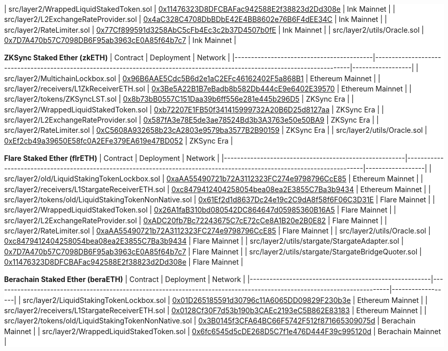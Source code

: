 | src/layer2/WrappedLiquidStakedToken.sol    | [0x11476323D8DFCBAFac942588E2f38823d2Dd308e](https://explorer.inkonchain.com/address/0x11476323D8DFCBAFac942588E2f38823d2Dd308e) | Ink Mainnet      |
| src/layer2/L2ExchangeRateProvider.sol      | [0x4aC328C4708DbBDbE42E4BB8602e76B6F4dEE34C](https://explorer.inkonchain.com/address/0x4aC328C4708DbBDbE42E4BB8602e76B6F4dEE34C) | Ink Mainnet      |
| src/layer2/RateLimiter.sol                 | [0x77Cf899591d3258AbC5cFb4Ec3c2b37D4507b0fE](https://explorer.inkonchain.com/address/0x77Cf899591d3258AbC5cFb4Ec3c2b37D4507b0fE) | Ink Mainnet      |
| src/layer2/utils/Oracle.sol                | [0x7D7A470b57C7098DB6F95ab3963cE0A85f64b7c7](https://explorer.inkonchain.com/address/0x7D7A470b57C7098DB6F95ab3963cE0A85f64b7c7) | Ink Mainnet      |

**ZKSync Staked Ether (zkETH)**
| Contract                                 | Deployment                                                                                                                  | Network          |
|------------------------------------------|-----------------------------------------------------------------------------------------------------------------------------|------------------|
| src/layer2/MultichainLockbox.sol         | [0x96B6AAE5Cdc5B6d2e1aC2EFc46162402F5a868B1](https://etherscan.io/address/0x96B6AAE5Cdc5B6d2e1aC2EFc46162402F5a868B1)       | Ethereum Mainnet |
| src/layer2/receivers/L1ZkReceiverETH.sol | [0x3Be5A22B1B7eBadb8b582Db444cE9e6402E39570](https://etherscan.io/address/0x3Be5A22B1B7eBadb8b582Db444cE9e6402E39570)       | Ethereum Mainnet |
| src/layer2/tokens/ZKSyncLST.sol          | [0x8b73bB0557C151Daa39b6ff556e281e445b296D5](https://explorer.zksync.io/address/0x8b73bB0557C151Daa39b6ff556e281e445b296D5) | ZKSync Era       |
| src/layer2/WrappedLiquidStakedToken.sol  | [0xb72207E1FB50f341415999732A20B6D25d8127aa](https://explorer.zksync.io/address/0xb72207E1FB50f341415999732A20B6D25d8127aa) | ZKSync Era       |
| src/layer2/L2ExchangeRateProvider.sol    | [0x587fA3e78E5de3ae78524Bd3b3A3763e50e50BA9](https://explorer.zksync.io/address/0x587fA3e78E5de3ae78524Bd3b3A3763e50e50BA9) | ZKSync Era       |
| src/layer2/RateLimiter.sol               | [0xC5608A932658b23cA2803e9579ba3577B2B90159](https://explorer.zksync.io/address/0xC5608A932658b23cA2803e9579ba3577B2B90159) | ZKSync Era       |
| src/layer2/utils/Oracle.sol              | [0xEf2cb49a39650E58fc0A2EFe379EA619e47BD052](https://explorer.zksync.io/address/0xEf2cb49a39650E58fc0A2EFe379EA619e47BD052) | ZKSync Era       |

**Flare Staked Ether (flrETH)**
| Contract                                              | Deployment                                                                                                             | Network          |
|-------------------------------------------------------|------------------------------------------------------------------------------------------------------------------------|------------------|
| src/layer2/old/LiquidStakingTokenLockbox.sol          | [0xaAA55490721b72A3112323FC274e9798796CcE85](https://etherscan.io/address/0xaAA55490721b72A3112323FC274e9798796CcE85)  | Ethereum Mainnet |
| src/layer2/receivers/L1StargateReceiverETH.sol        | [0xc8479412404258054bea08ea2E3855C7Ba3b9434](https://etherscan.io/address/0xc8479412404258054bea08ea2E3855C7Ba3b9434)  | Ethereum Mainnet |
| src/layer2/tokens/old/LiquidStakingTokenNonNative.sol | [0x61Ef2d1d8637Dc24e19c2C9dA8f58f6F06C3D31E](https://flarescan.com/address/0x61Ef2d1d8637Dc24e19c2C9dA8f58f6F06C3D31E) | Flare Mainnet    |
| src/layer2/WrappedLiquidStakedToken.sol               | [0x26A1faB310bd080542DC864647d05985360B16A5](https://flarescan.com/address/0x26A1faB310bd080542DC864647d05985360B16A5) | Flare Mainnet    |
| src/layer2/L2ExchangeRateProvider.sol                 | [0xADC20fb7Bc72243675C7cE72cCe8A1B20e2B0E82](https://flarescan.com/address/0xADC20fb7Bc72243675C7cE72cCe8A1B20e2B0E82) | Flare Mainnet    |
| src/layer2/RateLimiter.sol                            | [0xaAA55490721b72A3112323FC274e9798796CcE85](https://flarescan.com/address/0xaAA55490721b72A3112323FC274e9798796CcE85) | Flare Mainnet    |
| src/layer2/utils/Oracle.sol                           | [0xc8479412404258054bea08ea2E3855C7Ba3b9434](https://flarescan.com/address/0xc8479412404258054bea08ea2E3855C7Ba3b9434) | Flare Mainnet    |
| src/layer2/utils/stargate/StargateAdapter.sol         | [0x7D7A470b57C7098DB6F95ab3963cE0A85f64b7c7](https://flarescan.com/address/0x7D7A470b57C7098DB6F95ab3963cE0A85f64b7c7) | Flare Mainnet    |
| src/layer2/utils/stargate/StargateBridgeQuoter.sol    | [0x11476323D8DFCBAFac942588E2f38823d2Dd308e](https://flarescan.com/address/0x11476323D8DFCBAFac942588E2f38823d2Dd308e) | Flare Mainnet    |


**Berachain Staked Ether (beraETH)**
| Contract                                              | Deployment                                                                                                             | Network          |
|-------------------------------------------------------|------------------------------------------------------------------------------------------------------------------------|------------------|
| src/layer2/LiquidStakingTokenLockbox.sol          | [0x01D265185591d30796c11A6065DD09829F230b3e](https://etherscan.io/address/0x01D265185591d30796c11A6065DD09829F230b3e)  | Ethereum Mainnet |
| src/layer2/receivers/L1StargateReceiverETH.sol        | [0x0128Cf30F7d53b190b3CAEc2193eC5B862E83183](https://etherscan.io/address/0x0128Cf30F7d53b190b3CAEc2193eC5B862E83183)  | Ethereum Mainnet |
| src/layer2/tokens/old/LiquidStakingTokenNonNative.sol | [0x3B0145f3CFA64BC66F5742F512f871665309075d](https://beratrail.io/address/0x3B0145f3CFA64BC66F5742F512f871665309075d) | Berachain Mainnet    |
| src/layer2/WrappedLiquidStakedToken.sol               | [0x6fc6545d5cDE268D5C7f1e476D444F39c995120d](https://beratrail.io/address/0x6fc6545d5cDE268D5C7f1e476D444F39c995120d) | Berachain Mainnet    |